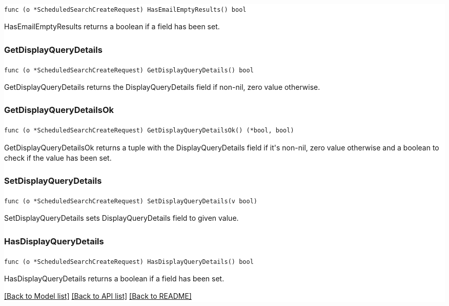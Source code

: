 `func (o *ScheduledSearchCreateRequest) HasEmailEmptyResults() bool`

HasEmailEmptyResults returns a boolean if a field has been set.

### GetDisplayQueryDetails

`func (o *ScheduledSearchCreateRequest) GetDisplayQueryDetails() bool`

GetDisplayQueryDetails returns the DisplayQueryDetails field if non-nil, zero value otherwise.

### GetDisplayQueryDetailsOk

`func (o *ScheduledSearchCreateRequest) GetDisplayQueryDetailsOk() (*bool, bool)`

GetDisplayQueryDetailsOk returns a tuple with the DisplayQueryDetails field if it's non-nil, zero value otherwise
and a boolean to check if the value has been set.

### SetDisplayQueryDetails

`func (o *ScheduledSearchCreateRequest) SetDisplayQueryDetails(v bool)`

SetDisplayQueryDetails sets DisplayQueryDetails field to given value.

### HasDisplayQueryDetails

`func (o *ScheduledSearchCreateRequest) HasDisplayQueryDetails() bool`

HasDisplayQueryDetails returns a boolean if a field has been set.


[[Back to Model list]](../README.md#documentation-for-models) [[Back to API list]](../README.md#documentation-for-api-endpoints) [[Back to README]](../README.md)


